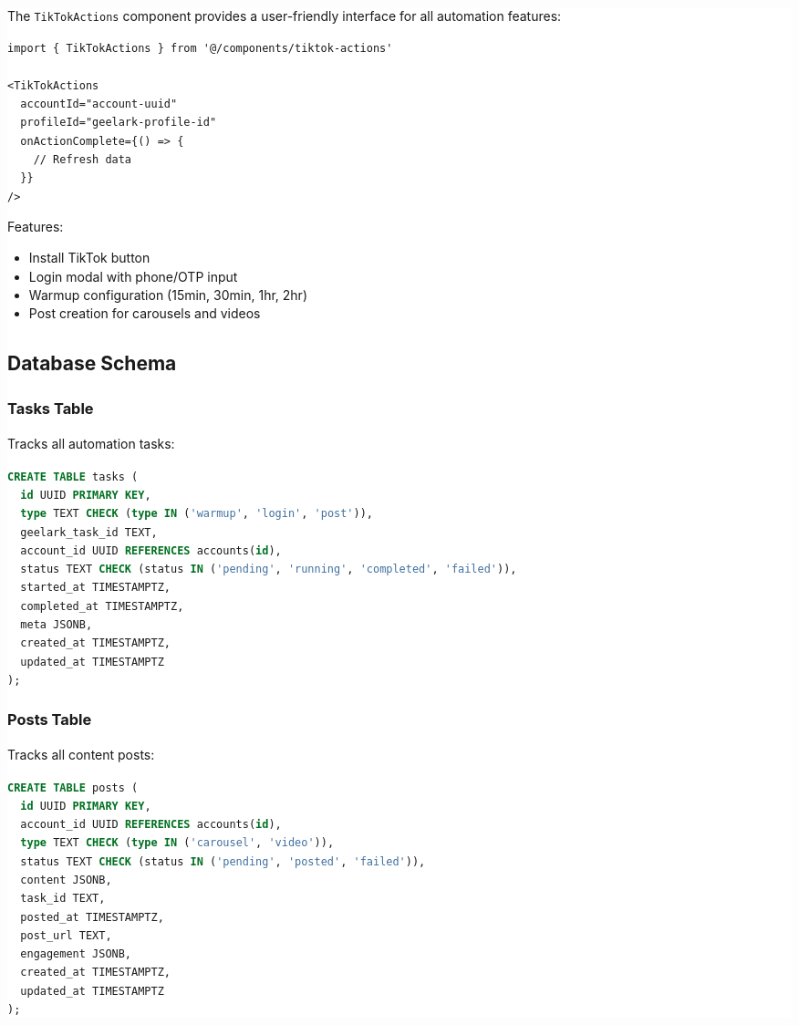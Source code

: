 The `TikTokActions` component provides a user-friendly interface for all automation features:

```tsx
import { TikTokActions } from '@/components/tiktok-actions'

<TikTokActions
  accountId="account-uuid"
  profileId="geelark-profile-id"
  onActionComplete={() => {
    // Refresh data
  }}
/>
```

Features:
- Install TikTok button
- Login modal with phone/OTP input
- Warmup configuration (15min, 30min, 1hr, 2hr)
- Post creation for carousels and videos

## Database Schema

### Tasks Table

Tracks all automation tasks:

```sql
CREATE TABLE tasks (
  id UUID PRIMARY KEY,
  type TEXT CHECK (type IN ('warmup', 'login', 'post')),
  geelark_task_id TEXT,
  account_id UUID REFERENCES accounts(id),
  status TEXT CHECK (status IN ('pending', 'running', 'completed', 'failed')),
  started_at TIMESTAMPTZ,
  completed_at TIMESTAMPTZ,
  meta JSONB,
  created_at TIMESTAMPTZ,
  updated_at TIMESTAMPTZ
);
```

### Posts Table

Tracks all content posts:

```sql
CREATE TABLE posts (
  id UUID PRIMARY KEY,
  account_id UUID REFERENCES accounts(id),
  type TEXT CHECK (type IN ('carousel', 'video')),
  status TEXT CHECK (status IN ('pending', 'posted', 'failed')),
  content JSONB,
  task_id TEXT,
  posted_at TIMESTAMPTZ,
  post_url TEXT,
  engagement JSONB,
  created_at TIMESTAMPTZ,
  updated_at TIMESTAMPTZ
);
```
